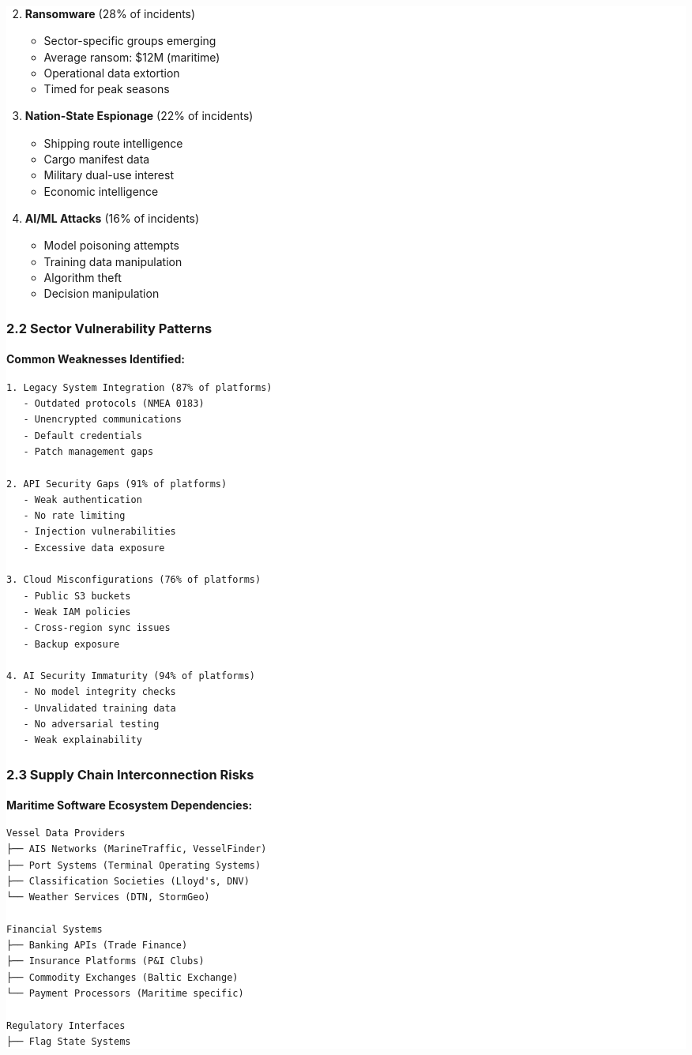2. **Ransomware** (28% of incidents)
   - Sector-specific groups emerging
   - Average ransom: $12M (maritime)
   - Operational data extortion
   - Timed for peak seasons

3. **Nation-State Espionage** (22% of incidents)
   - Shipping route intelligence
   - Cargo manifest data
   - Military dual-use interest
   - Economic intelligence

4. **AI/ML Attacks** (16% of incidents)
   - Model poisoning attempts
   - Training data manipulation
   - Algorithm theft
   - Decision manipulation

### 2.2 Sector Vulnerability Patterns

**Common Weaknesses Identified:**
```
1. Legacy System Integration (87% of platforms)
   - Outdated protocols (NMEA 0183)
   - Unencrypted communications
   - Default credentials
   - Patch management gaps

2. API Security Gaps (91% of platforms)
   - Weak authentication
   - No rate limiting
   - Injection vulnerabilities
   - Excessive data exposure

3. Cloud Misconfigurations (76% of platforms)
   - Public S3 buckets
   - Weak IAM policies
   - Cross-region sync issues
   - Backup exposure

4. AI Security Immaturity (94% of platforms)
   - No model integrity checks
   - Unvalidated training data
   - No adversarial testing
   - Weak explainability
```

### 2.3 Supply Chain Interconnection Risks

**Maritime Software Ecosystem Dependencies:**
```
Vessel Data Providers
├── AIS Networks (MarineTraffic, VesselFinder)
├── Port Systems (Terminal Operating Systems)
├── Classification Societies (Lloyd's, DNV)
└── Weather Services (DTN, StormGeo)

Financial Systems
├── Banking APIs (Trade Finance)
├── Insurance Platforms (P&I Clubs)
├── Commodity Exchanges (Baltic Exchange)
└── Payment Processors (Maritime specific)

Regulatory Interfaces
├── Flag State Systems
```